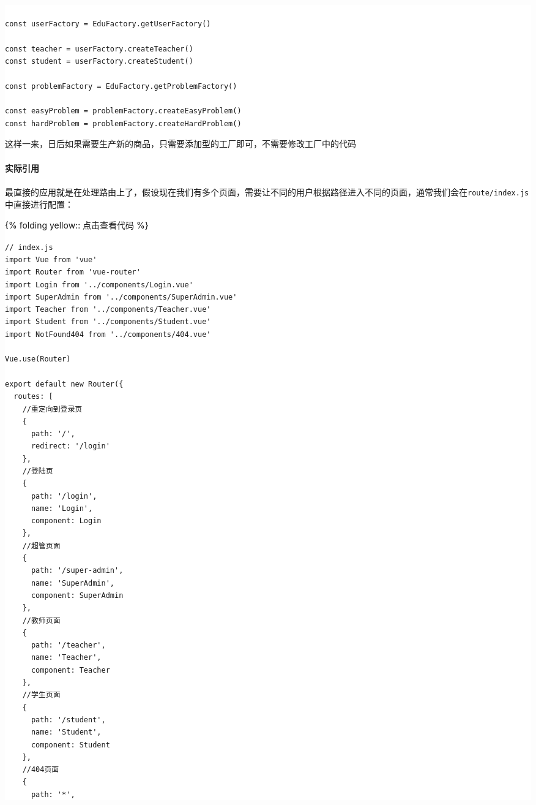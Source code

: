 ```JS

const userFactory = EduFactory.getUserFactory()

const teacher = userFactory.createTeacher()
const student = userFactory.createStudent()

const problemFactory = EduFactory.getProblemFactory()

const easyProblem = problemFactory.createEasyProblem()
const hardProblem = problemFactory.createHardProblem()
```

这样一来，日后如果需要生产新的商品，只需要添加型的工厂即可，不需要修改工厂中的代码

#### 实际引用

最直接的应用就是在处理路由上了，假设现在我们有多个页面，需要让不同的用户根据路径进入不同的页面，通常我们会在`route/index.js`中直接进行配置：

{% folding yellow:: 点击查看代码 %}
```JS
// index.js
import Vue from 'vue'
import Router from 'vue-router'
import Login from '../components/Login.vue'
import SuperAdmin from '../components/SuperAdmin.vue'
import Teacher from '../components/Teacher.vue'
import Student from '../components/Student.vue'
import NotFound404 from '../components/404.vue'

Vue.use(Router)

export default new Router({
  routes: [
    //重定向到登录页
    {
      path: '/',
      redirect: '/login'
    },
    //登陆页
    {
      path: '/login',
      name: 'Login',
      component: Login
    },
    //超管页面
    {
      path: '/super-admin',
      name: 'SuperAdmin',
      component: SuperAdmin
    },
    //教师页面
    {
      path: '/teacher',
      name: 'Teacher',
      component: Teacher
    },
    //学生页面
    {
      path: '/student',
      name: 'Student',
      component: Student
    },
    //404页面
    {
      path: '*',
```